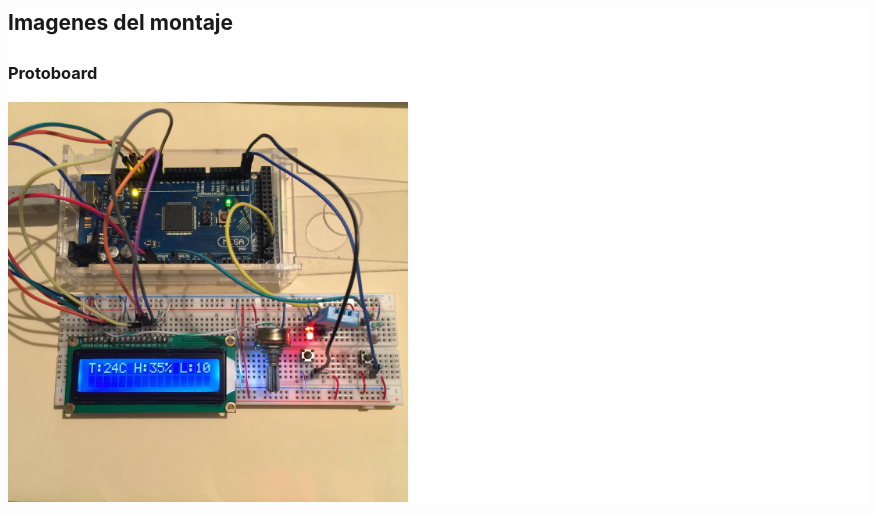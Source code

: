 ## Imagenes del montaje 
### Protoboard
<img src="https://github.com/JorgeJasso/SistemaMimetizadorGuzmanJasso/blob/master/Imagenes/Img1Proto.jpg" width="400" height="400" >